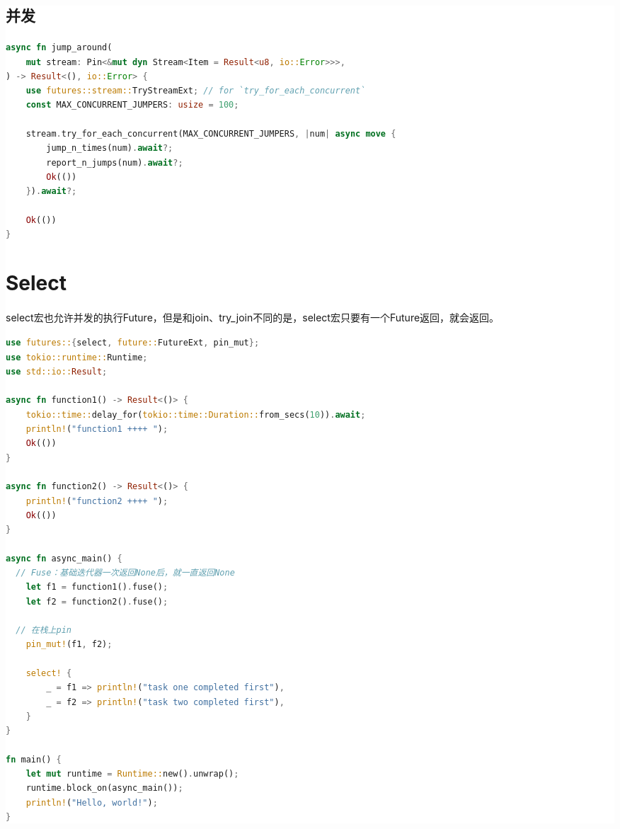 ## 并发

```rust
async fn jump_around(
    mut stream: Pin<&mut dyn Stream<Item = Result<u8, io::Error>>>,
) -> Result<(), io::Error> {
    use futures::stream::TryStreamExt; // for `try_for_each_concurrent`
    const MAX_CONCURRENT_JUMPERS: usize = 100;

    stream.try_for_each_concurrent(MAX_CONCURRENT_JUMPERS, |num| async move {
        jump_n_times(num).await?;
        report_n_jumps(num).await?;
        Ok(())
    }).await?;

    Ok(())
}
```

# Select

select宏也允许并发的执行Future，但是和join、try_join不同的是，select宏只要有一个Future返回，就会返回。

```rust
use futures::{select, future::FutureExt, pin_mut};
use tokio::runtime::Runtime;
use std::io::Result;

async fn function1() -> Result<()> {
    tokio::time::delay_for(tokio::time::Duration::from_secs(10)).await;
    println!("function1 ++++ ");
    Ok(())
}

async fn function2() -> Result<()> {
    println!("function2 ++++ ");
    Ok(())
}

async fn async_main() {
  // Fuse：基础迭代器一次返回None后，就一直返回None
    let f1 = function1().fuse();
    let f2 = function2().fuse();

  // 在栈上pin
    pin_mut!(f1, f2);

    select! {
        _ = f1 => println!("task one completed first"),
        _ = f2 => println!("task two completed first"),
    }
}

fn main() {
    let mut runtime = Runtime::new().unwrap();
    runtime.block_on(async_main());
    println!("Hello, world!");
}
```
